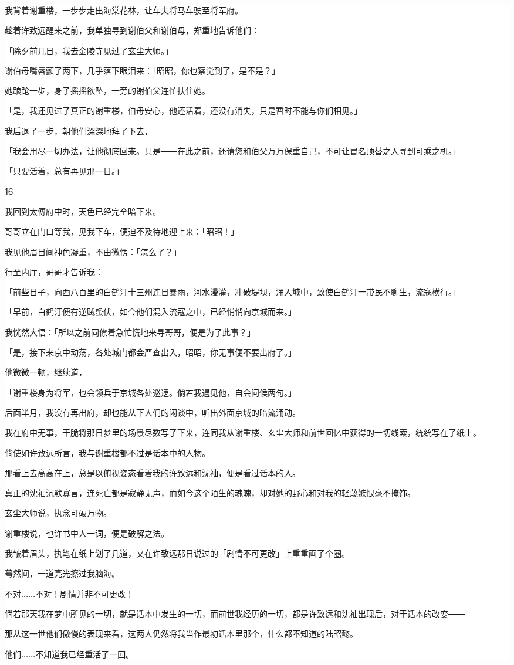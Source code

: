 我背着谢重楼，一步步走出海棠花林，让车夫将马车驶至将军府。

趁着许致远醒来之前，我单独寻到谢伯父和谢伯母，郑重地告诉他们：

「除夕前几日，我去金陵寺见过了玄尘大师。」

谢伯母嘴唇颤了两下，几乎落下眼泪来：「昭昭，你也察觉到了，是不是？」

她踉跄一步，身子摇摇欲坠，一旁的谢伯父连忙扶住她。

「是，我还见过了真正的谢重楼，伯母安心，他还活着，还没有消失，只是暂时不能与你们相见。」

我后退了一步，朝他们深深地拜了下去，

「我会用尽一切办法，让他彻底回来。只是——在此之前，还请您和伯父万万保重自己，不可让冒名顶替之人寻到可乘之机。」

「只要活着，总有再见那一日。」

16

我回到太傅府中时，天色已经完全暗下来。

哥哥立在门口等我，见我下车，便迫不及待地迎上来：「昭昭！」

我见他眉目间神色凝重，不由微愣：「怎么了？」

行至内厅，哥哥才告诉我：

「前些日子，向西八百里的白鹤汀十三州连日暴雨，河水漫灌，冲破堤坝，涌入城中，致使白鹤汀一带民不聊生，流寇横行。」

「早前，白鹤汀便有逆贼蛰伏，如今他们混入流寇之中，已经悄悄向京城而来。」

我恍然大悟：「所以之前同僚着急忙慌地来寻哥哥，便是为了此事？」

「是，接下来京中动荡，各处城门都会严查出入，昭昭，你无事便不要出府了。」

他微微一顿，继续道，

「谢重楼身为将军，也会领兵于京城各处巡逻。倘若我遇见他，自会问候两句。」

后面半月，我没有再出府，却也能从下人们的闲谈中，听出外面京城的暗流涌动。

我在府中无事，干脆将那日梦里的场景尽数写了下来，连同我从谢重楼、玄尘大师和前世回忆中获得的一切线索，统统写在了纸上。

倘使如许致远所言，我与谢重楼都不过是话本中的人物。

那看上去高高在上，总是以俯视姿态看着我的许致远和沈袖，便是看过话本的人。

真正的沈袖沉默寡言，连死亡都是寂静无声，而如今这个陌生的魂魄，却对她的野心和对我的轻蔑嫉恨毫不掩饰。

玄尘大师说，执念可破万物。

谢重楼说，也许书中人一词，便是破解之法。

我皱着眉头，执笔在纸上划了几道，又在许致远那日说过的「剧情不可更改」上重重画了个圈。

蓦然间，一道亮光擦过我脑海。

不对……不对！剧情并非不可更改！

倘若那天我在梦中所见的一切，就是话本中发生的一切，而前世我经历的一切，都是许致远和沈袖出现后，对于话本的改变——

那从这一世他们傲慢的表现来看，这两人仍然将我当作最初话本里那个，什么都不知道的陆昭懿。

他们……不知道我已经重活了一回。
